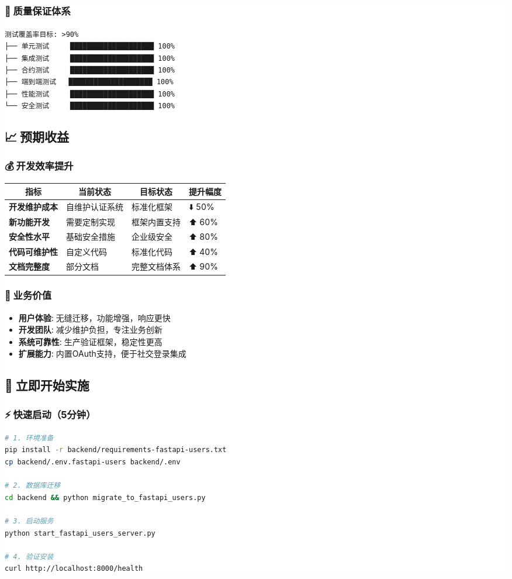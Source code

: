 ### 🧪 质量保证体系

```
测试覆盖率目标: >90%
├── 单元测试     ████████████████████ 100%
├── 集成测试     ████████████████████ 100%
├── 合约测试     ████████████████████ 100%
├── 端到端测试   ████████████████████ 100%
├── 性能测试     ████████████████████ 100%
└── 安全测试     ████████████████████ 100%
```

## 📈 预期收益

### 💰 开发效率提升

| 指标 | 当前状态 | 目标状态 | 提升幅度 |
|------|---------|---------|---------|
| **开发维护成本** | 自维护认证系统 | 标准化框架 | ⬇️ 50% |
| **新功能开发** | 需要定制实现 | 框架内置支持 | ⬆️ 60% |
| **安全性水平** | 基础安全措施 | 企业级安全 | ⬆️ 80% |
| **代码可维护性** | 自定义代码 | 标准化代码 | ⬆️ 40% |
| **文档完整度** | 部分文档 | 完整文档体系 | ⬆️ 90% |

### 🎯 业务价值

- **用户体验**: 无缝迁移，功能增强，响应更快
- **开发团队**: 减少维护负担，专注业务创新
- **系统可靠性**: 生产验证框架，稳定性更高
- **扩展能力**: 内置OAuth支持，便于社交登录集成

## 🚀 立即开始实施

### ⚡ 快速启动（5分钟）

```bash
# 1. 环境准备
pip install -r backend/requirements-fastapi-users.txt
cp backend/.env.fastapi-users backend/.env

# 2. 数据库迁移  
cd backend && python migrate_to_fastapi_users.py

# 3. 启动服务
python start_fastapi_users_server.py

# 4. 验证安装
curl http://localhost:8000/health
```
